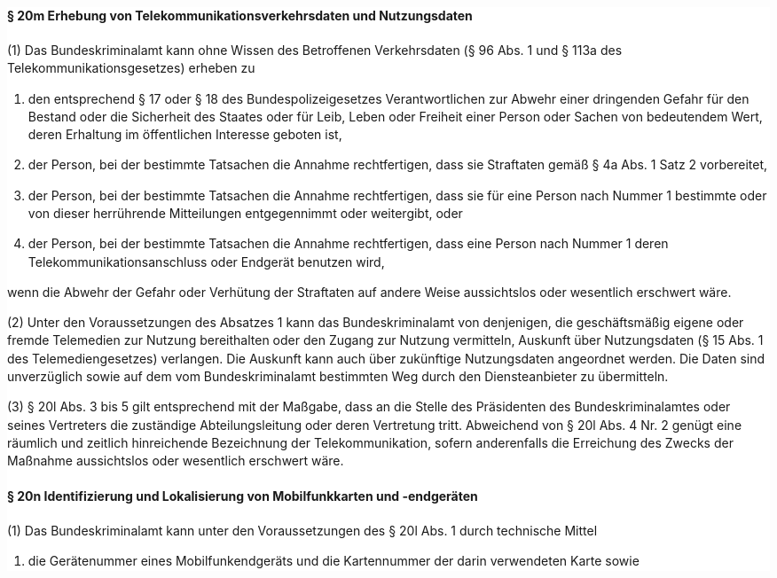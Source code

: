 #### § 20m Erhebung von Telekommunikationsverkehrsdaten und Nutzungsdaten

(1) Das Bundeskriminalamt kann ohne Wissen des Betroffenen
Verkehrsdaten (§ 96 Abs. 1 und § 113a des Telekommunikationsgesetzes)
erheben zu

1.  den entsprechend § 17 oder § 18 des Bundespolizeigesetzes
    Verantwortlichen zur Abwehr einer dringenden Gefahr für den Bestand
    oder die Sicherheit des Staates oder für Leib, Leben oder Freiheit
    einer Person oder Sachen von bedeutendem Wert, deren Erhaltung im
    öffentlichen Interesse geboten ist,


2.  der Person, bei der bestimmte Tatsachen die Annahme rechtfertigen,
    dass sie Straftaten gemäß § 4a Abs. 1 Satz 2 vorbereitet,


3.  der Person, bei der bestimmte Tatsachen die Annahme rechtfertigen,
    dass sie für eine Person nach Nummer 1 bestimmte oder von dieser
    herrührende Mitteilungen entgegennimmt oder weitergibt, oder


4.  der Person, bei der bestimmte Tatsachen die Annahme rechtfertigen,
    dass eine Person nach Nummer 1 deren Telekommunikationsanschluss oder
    Endgerät benutzen wird,



wenn die Abwehr der Gefahr oder Verhütung der Straftaten auf andere
Weise aussichtslos oder wesentlich erschwert wäre.

(2) Unter den Voraussetzungen des Absatzes 1 kann das
Bundeskriminalamt von denjenigen, die geschäftsmäßig eigene oder
fremde Telemedien zur Nutzung bereithalten oder den Zugang zur Nutzung
vermitteln, Auskunft über Nutzungsdaten (§ 15 Abs. 1 des
Telemediengesetzes) verlangen. Die Auskunft kann auch über zukünftige
Nutzungsdaten angeordnet werden. Die Daten sind unverzüglich sowie auf
dem vom Bundeskriminalamt bestimmten Weg durch den Diensteanbieter zu
übermitteln.

(3) § 20l Abs. 3 bis 5 gilt entsprechend mit der Maßgabe, dass an die
Stelle des Präsidenten des Bundeskriminalamtes oder seines Vertreters
die zuständige Abteilungsleitung oder deren Vertretung tritt.
Abweichend von § 20l Abs. 4 Nr. 2 genügt eine räumlich und zeitlich
hinreichende Bezeichnung der Telekommunikation, sofern anderenfalls
die Erreichung des Zwecks der Maßnahme aussichtslos oder wesentlich
erschwert wäre.

#### § 20n Identifizierung und Lokalisierung von Mobilfunkkarten und -endgeräten

(1) Das Bundeskriminalamt kann unter den Voraussetzungen des § 20l
Abs. 1 durch technische Mittel

1.  die Gerätenummer eines Mobilfunkendgeräts und die Kartennummer der
    darin verwendeten Karte sowie
